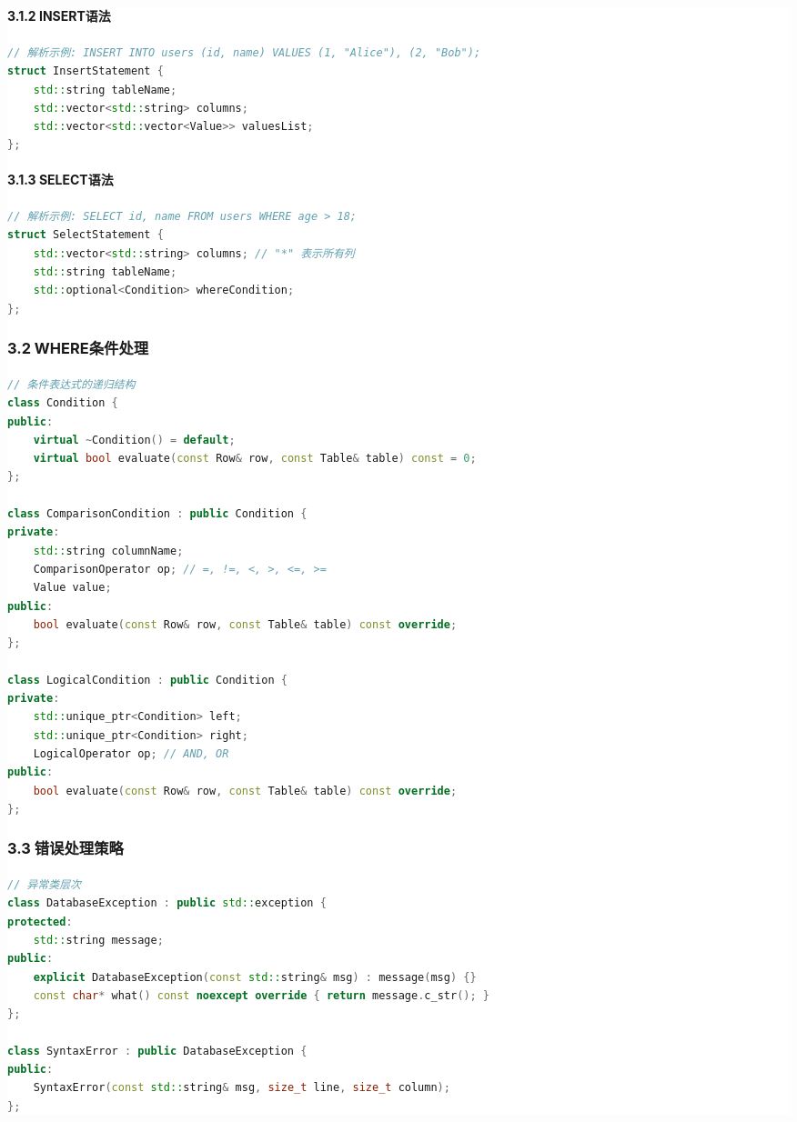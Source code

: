 #### 3.1.2 INSERT语法
```cpp
// 解析示例: INSERT INTO users (id, name) VALUES (1, "Alice"), (2, "Bob");
struct InsertStatement {
    std::string tableName;
    std::vector<std::string> columns;
    std::vector<std::vector<Value>> valuesList;
};
```

#### 3.1.3 SELECT语法
```cpp
// 解析示例: SELECT id, name FROM users WHERE age > 18;
struct SelectStatement {
    std::vector<std::string> columns; // "*" 表示所有列
    std::string tableName;
    std::optional<Condition> whereCondition;
};
```

### 3.2 WHERE条件处理
```cpp
// 条件表达式的递归结构
class Condition {
public:
    virtual ~Condition() = default;
    virtual bool evaluate(const Row& row, const Table& table) const = 0;
};

class ComparisonCondition : public Condition {
private:
    std::string columnName;
    ComparisonOperator op; // =, !=, <, >, <=, >=
    Value value;
public:
    bool evaluate(const Row& row, const Table& table) const override;
};

class LogicalCondition : public Condition {
private:
    std::unique_ptr<Condition> left;
    std::unique_ptr<Condition> right;
    LogicalOperator op; // AND, OR
public:
    bool evaluate(const Row& row, const Table& table) const override;
};
```

### 3.3 错误处理策略
```cpp
// 异常类层次
class DatabaseException : public std::exception {
protected:
    std::string message;
public:
    explicit DatabaseException(const std::string& msg) : message(msg) {}
    const char* what() const noexcept override { return message.c_str(); }
};

class SyntaxError : public DatabaseException {
public:
    SyntaxError(const std::string& msg, size_t line, size_t column);
};

```